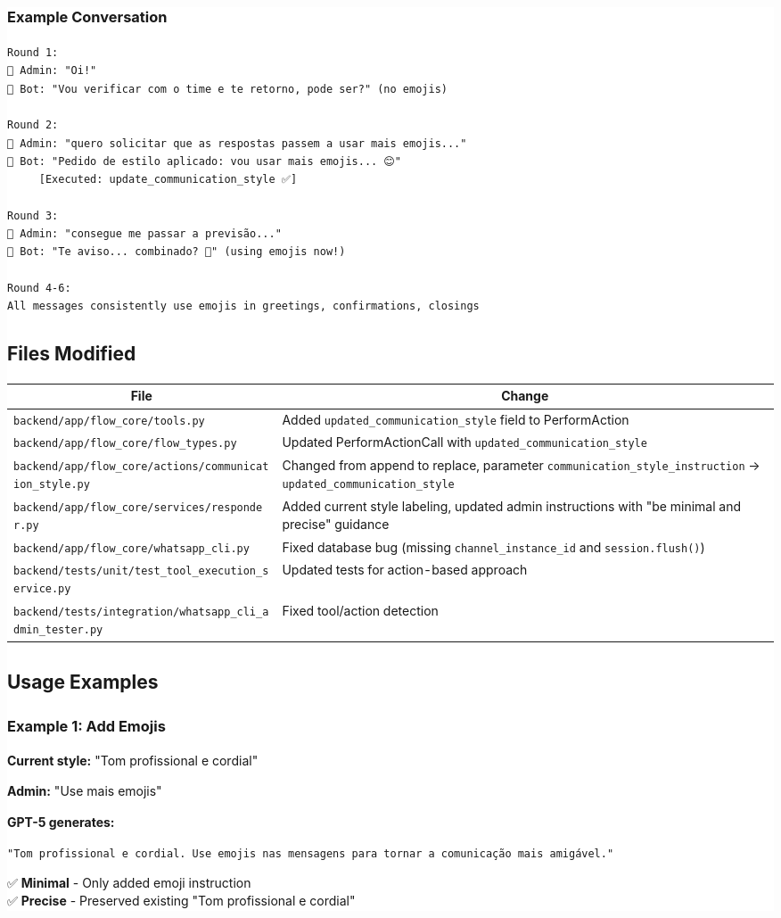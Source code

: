 ### Example Conversation

```
Round 1:
👤 Admin: "Oi!"
🤖 Bot: "Vou verificar com o time e te retorno, pode ser?" (no emojis)

Round 2:
👤 Admin: "quero solicitar que as respostas passem a usar mais emojis..."
🤖 Bot: "Pedido de estilo aplicado: vou usar mais emojis... 😊"
     [Executed: update_communication_style ✅]

Round 3:
👤 Admin: "consegue me passar a previsão..."
🤖 Bot: "Te aviso... combinado? 🙏" (using emojis now!)

Round 4-6:
All messages consistently use emojis in greetings, confirmations, closings
```

## Files Modified

| File | Change |
|------|--------|
| `backend/app/flow_core/tools.py` | Added `updated_communication_style` field to PerformAction |
| `backend/app/flow_core/flow_types.py` | Updated PerformActionCall with `updated_communication_style` |
| `backend/app/flow_core/actions/communication_style.py` | Changed from append to replace, parameter `communication_style_instruction` → `updated_communication_style` |
| `backend/app/flow_core/services/responder.py` | Added current style labeling, updated admin instructions with "be minimal and precise" guidance |
| `backend/app/flow_core/whatsapp_cli.py` | Fixed database bug (missing `channel_instance_id` and `session.flush()`) |
| `backend/tests/unit/test_tool_execution_service.py` | Updated tests for action-based approach |
| `backend/tests/integration/whatsapp_cli_admin_tester.py` | Fixed tool/action detection |

## Usage Examples

### Example 1: Add Emojis

**Current style:** "Tom profissional e cordial"

**Admin:** "Use mais emojis"

**GPT-5 generates:**
```
"Tom profissional e cordial. Use emojis nas mensagens para tornar a comunicação mais amigável."
```

✅ **Minimal** - Only added emoji instruction  
✅ **Precise** - Preserved existing "Tom profissional e cordial"
